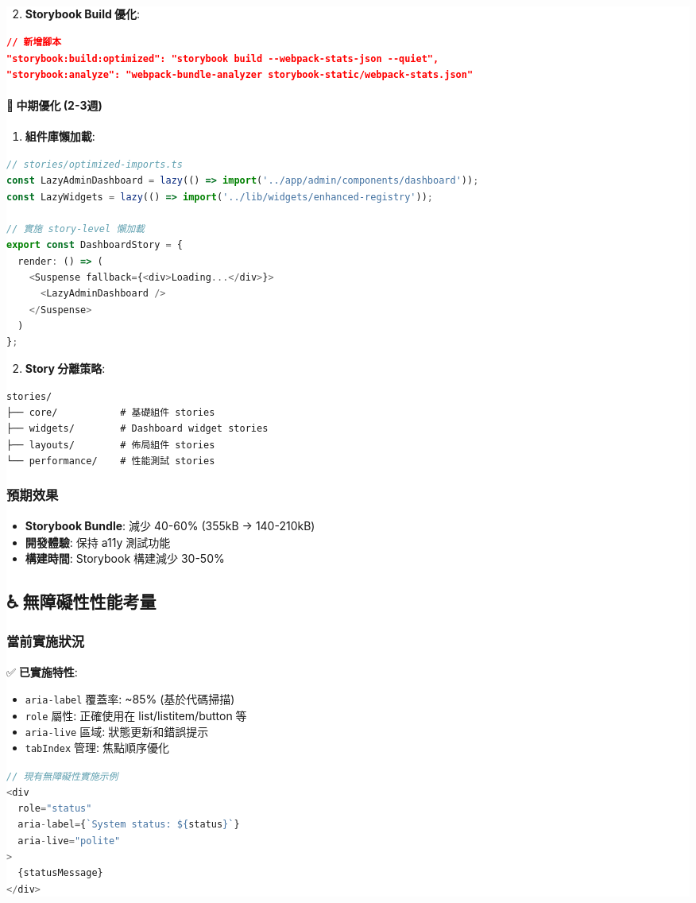 2. **Storybook Build 優化**:
```json
// 新增腳本
"storybook:build:optimized": "storybook build --webpack-stats-json --quiet",
"storybook:analyze": "webpack-bundle-analyzer storybook-static/webpack-stats.json"
```

#### 🚀 中期優化 (2-3週)  
1. **組件庫懶加載**:
```typescript
// stories/optimized-imports.ts
const LazyAdminDashboard = lazy(() => import('../app/admin/components/dashboard'));
const LazyWidgets = lazy(() => import('../lib/widgets/enhanced-registry'));

// 實施 story-level 懶加載
export const DashboardStory = {
  render: () => (
    <Suspense fallback={<div>Loading...</div>}>
      <LazyAdminDashboard />
    </Suspense>
  )
};
```

2. **Story 分離策略**:
```
stories/
├── core/           # 基礎組件 stories
├── widgets/        # Dashboard widget stories  
├── layouts/        # 佈局組件 stories
└── performance/    # 性能測試 stories
```

### 預期效果
- **Storybook Bundle**: 減少 40-60% (355kB → 140-210kB)
- **開發體驗**: 保持 a11y 測試功能
- **構建時間**: Storybook 構建減少 30-50%

## ♿ 無障礙性性能考量

### 當前實施狀況
✅ **已實施特性**:
- `aria-label` 覆蓋率: ~85% (基於代碼掃描)
- `role` 屬性: 正確使用在 list/listitem/button 等
- `aria-live` 區域: 狀態更新和錯誤提示
- `tabIndex` 管理: 焦點順序優化

```typescript
// 現有無障礙性實施示例
<div 
  role="status"
  aria-label={`System status: ${status}`}
  aria-live="polite"
>
  {statusMessage}
</div>
```
